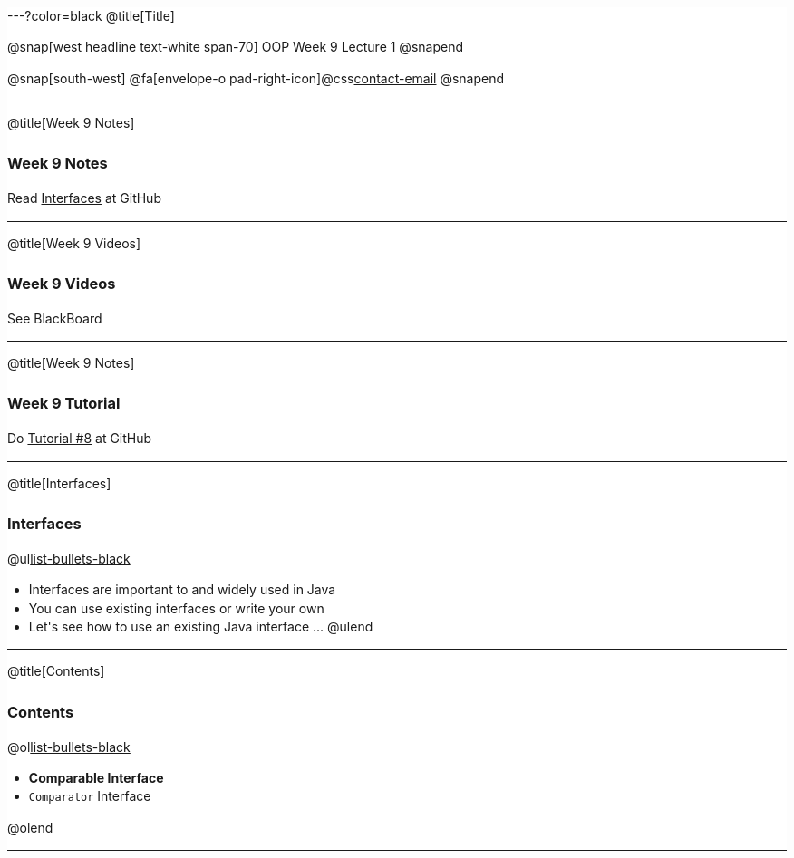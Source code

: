 ---?color=black
@title[Title]

@snap[west headline text-white span-70]
OOP
Week 9
Lecture 1
@snapend

@snap[south-west]
@fa[envelope-o pad-right-icon]@css[contact-email](thomas.devine@lyit.ie)
@snapend

---
@title[Week 9 Notes]
### Week 9 Notes

Read [Interfaces](https://github.com/barcaxi/OOP2020/blob/master/notes/Interfaces.md) at GitHub

---
@title[Week 9 Videos]
### Week 9 Videos

See BlackBoard

---
@title[Week 9 Notes]
### Week 9 Tutorial

Do [Tutorial #8](https://github.com/barcaxi/OOP2020/blob/master/tutorials/Tutorial8.md) at GitHub




---
@title[Interfaces]
### Interfaces

@ul[list-bullets-black](true)
- Interfaces are important to and widely used in Java
- You can use existing interfaces or write your own
- Let's see how to use an existing Java interface ...
@ulend



---
@title[Contents]
### Contents

@ol[list-bullets-black](false)
- **Comparable Interface**
- `Comparator` Interface

@olend

---